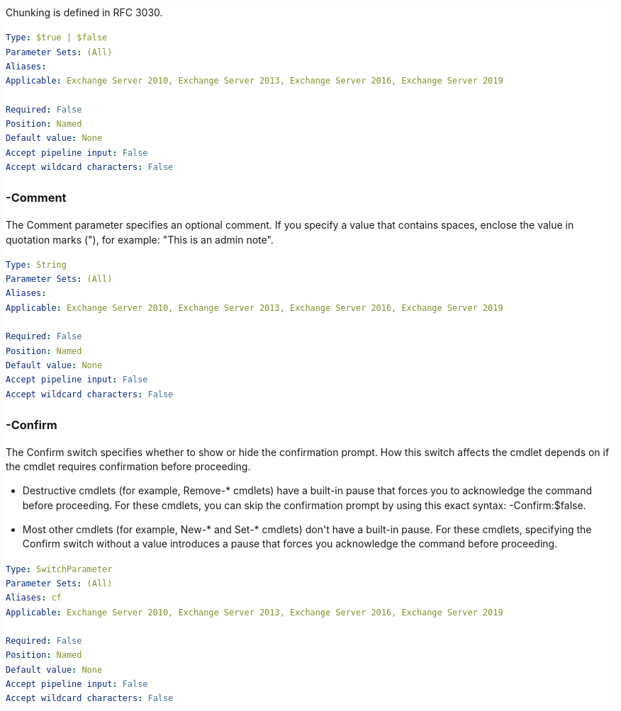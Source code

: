 Chunking is defined in RFC 3030.

```yaml
Type: $true | $false
Parameter Sets: (All)
Aliases:
Applicable: Exchange Server 2010, Exchange Server 2013, Exchange Server 2016, Exchange Server 2019

Required: False
Position: Named
Default value: None
Accept pipeline input: False
Accept wildcard characters: False
```

### -Comment
The Comment parameter specifies an optional comment. If you specify a value that contains spaces, enclose the value in quotation marks ("), for example: "This is an admin note".

```yaml
Type: String
Parameter Sets: (All)
Aliases:
Applicable: Exchange Server 2010, Exchange Server 2013, Exchange Server 2016, Exchange Server 2019

Required: False
Position: Named
Default value: None
Accept pipeline input: False
Accept wildcard characters: False
```

### -Confirm
The Confirm switch specifies whether to show or hide the confirmation prompt. How this switch affects the cmdlet depends on if the cmdlet requires confirmation before proceeding.

- Destructive cmdlets (for example, Remove-\* cmdlets) have a built-in pause that forces you to acknowledge the command before proceeding. For these cmdlets, you can skip the confirmation prompt by using this exact syntax: -Confirm:$false.

- Most other cmdlets (for example, New-\* and Set-\* cmdlets) don't have a built-in pause. For these cmdlets, specifying the Confirm switch without a value introduces a pause that forces you acknowledge the command before proceeding.

```yaml
Type: SwitchParameter
Parameter Sets: (All)
Aliases: cf
Applicable: Exchange Server 2010, Exchange Server 2013, Exchange Server 2016, Exchange Server 2019

Required: False
Position: Named
Default value: None
Accept pipeline input: False
Accept wildcard characters: False
```
